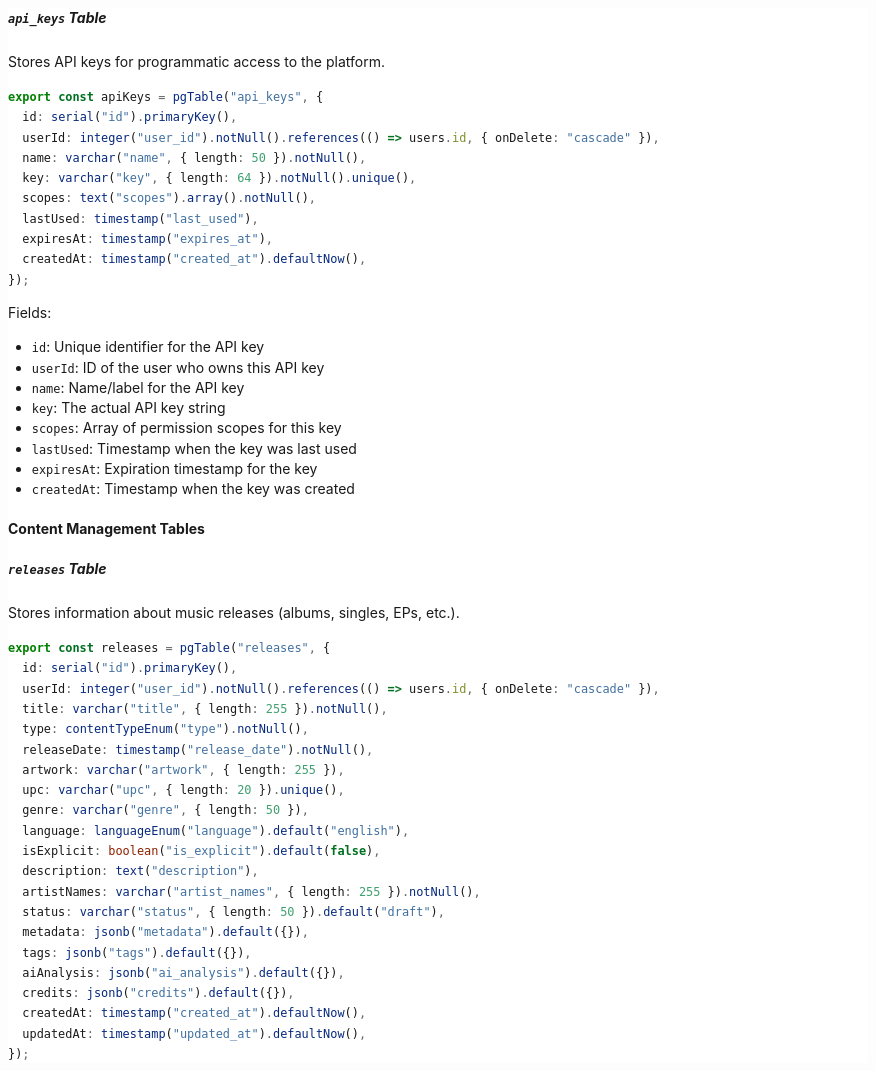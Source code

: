 ##### `api_keys` Table

Stores API keys for programmatic access to the platform.

```typescript
export const apiKeys = pgTable("api_keys", {
  id: serial("id").primaryKey(),
  userId: integer("user_id").notNull().references(() => users.id, { onDelete: "cascade" }),
  name: varchar("name", { length: 50 }).notNull(),
  key: varchar("key", { length: 64 }).notNull().unique(),
  scopes: text("scopes").array().notNull(),
  lastUsed: timestamp("last_used"),
  expiresAt: timestamp("expires_at"),
  createdAt: timestamp("created_at").defaultNow(),
});
```

Fields:
- `id`: Unique identifier for the API key
- `userId`: ID of the user who owns this API key
- `name`: Name/label for the API key
- `key`: The actual API key string
- `scopes`: Array of permission scopes for this key
- `lastUsed`: Timestamp when the key was last used
- `expiresAt`: Expiration timestamp for the key
- `createdAt`: Timestamp when the key was created

#### Content Management Tables

##### `releases` Table

Stores information about music releases (albums, singles, EPs, etc.).

```typescript
export const releases = pgTable("releases", {
  id: serial("id").primaryKey(),
  userId: integer("user_id").notNull().references(() => users.id, { onDelete: "cascade" }),
  title: varchar("title", { length: 255 }).notNull(),
  type: contentTypeEnum("type").notNull(),
  releaseDate: timestamp("release_date").notNull(),
  artwork: varchar("artwork", { length: 255 }),
  upc: varchar("upc", { length: 20 }).unique(),
  genre: varchar("genre", { length: 50 }),
  language: languageEnum("language").default("english"),
  isExplicit: boolean("is_explicit").default(false),
  description: text("description"),
  artistNames: varchar("artist_names", { length: 255 }).notNull(),
  status: varchar("status", { length: 50 }).default("draft"),
  metadata: jsonb("metadata").default({}),
  tags: jsonb("tags").default({}),
  aiAnalysis: jsonb("ai_analysis").default({}),
  credits: jsonb("credits").default({}),
  createdAt: timestamp("created_at").defaultNow(),
  updatedAt: timestamp("updated_at").defaultNow(),
});
```
